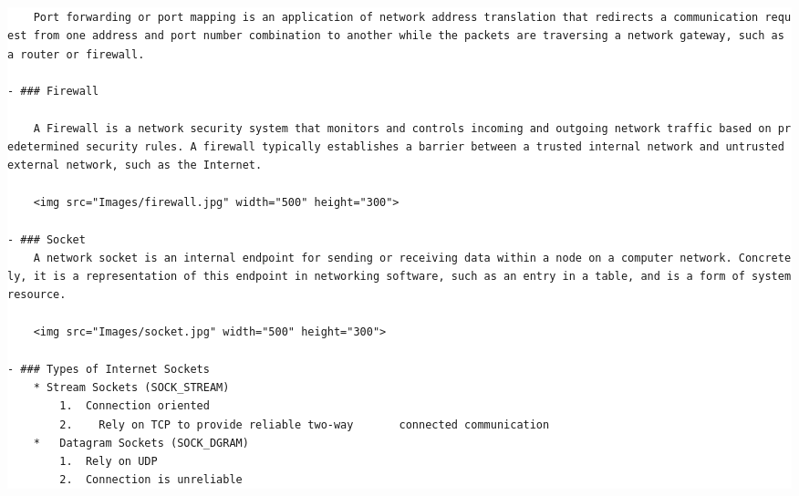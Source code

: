         Port forwarding or port mapping is an application of network address translation that redirects a communication request from one address and port number combination to another while the packets are traversing a network gateway, such as a router or firewall.

    - ### Firewall

        A Firewall is a network security system that monitors and controls incoming and outgoing network traffic based on predetermined security rules. A firewall typically establishes a barrier between a trusted internal network and untrusted external network, such as the Internet.

        <img src="Images/firewall.jpg" width="500" height="300">
        
    - ### Socket
        A network socket is an internal endpoint for sending or receiving data within a node on a computer network. Concretely, it is a representation of this endpoint in networking software, such as an entry in a table, and is a form of system resource.

        <img src="Images/socket.jpg" width="500" height="300">

    - ### Types of Internet Sockets
        * Stream Sockets (SOCK_STREAM)
            1.  Connection oriented
            2.    Rely on TCP to provide reliable two-way       connected communication
        *   Datagram Sockets (SOCK_DGRAM)
            1.  Rely on UDP
            2.  Connection is unreliable
